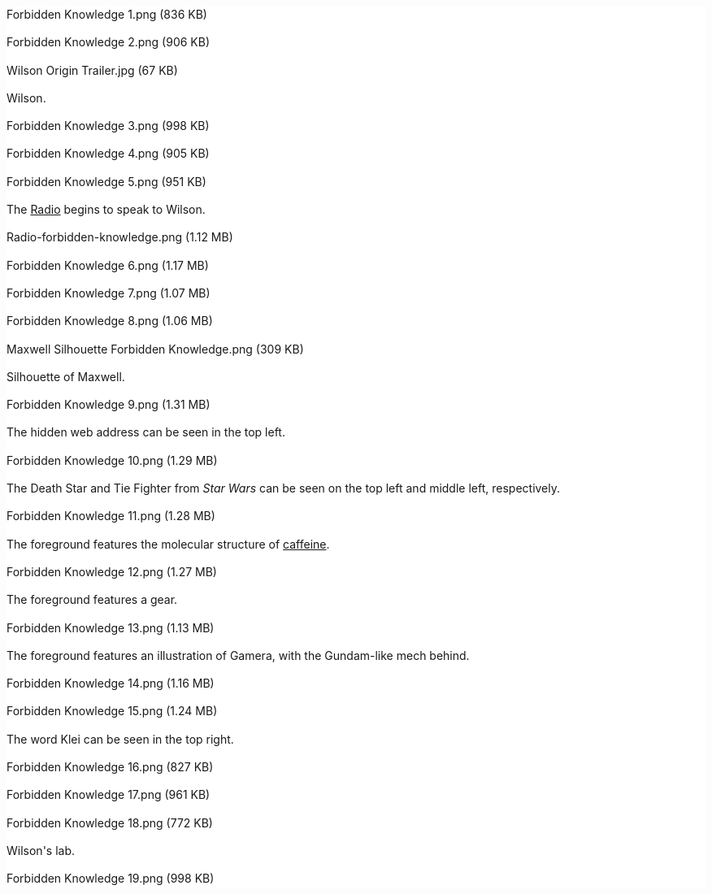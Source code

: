 Forbidden Knowledge 1.png (836 KB)

Forbidden Knowledge 2.png (906 KB)

Wilson Origin Trailer.jpg (67 KB)

Wilson.

Forbidden Knowledge 3.png (998 KB)

Forbidden Knowledge 4.png (905 KB)

Forbidden Knowledge 5.png (951 KB)

The [Radio](/wiki/Radio "Radio") begins to speak to Wilson.

Radio-forbidden-knowledge.png (1.12 MB)

Forbidden Knowledge 6.png (1.17 MB)

Forbidden Knowledge 7.png (1.07 MB)

Forbidden Knowledge 8.png (1.06 MB)

Maxwell Silhouette Forbidden Knowledge.png (309 KB)

Silhouette of Maxwell.

Forbidden Knowledge 9.png (1.31 MB)

The hidden web address can be seen in the top left.

Forbidden Knowledge 10.png (1.29 MB)

The Death Star and Tie Fighter from *Star Wars* can be seen on the top left and middle left, respectively.

Forbidden Knowledge 11.png (1.28 MB)

The foreground features the molecular structure of [caffeine](https://www.researchgate.net/figure/Molecular-structure-of-caffeine_fig1_275347319).

Forbidden Knowledge 12.png (1.27 MB)

The foreground features a gear.

Forbidden Knowledge 13.png (1.13 MB)

The foreground features an illustration of Gamera, with the Gundam-like mech behind.

Forbidden Knowledge 14.png (1.16 MB)

Forbidden Knowledge 15.png (1.24 MB)

The word Klei can be seen in the top right.

Forbidden Knowledge 16.png (827 KB)

Forbidden Knowledge 17.png (961 KB)

Forbidden Knowledge 18.png (772 KB)

Wilson's lab.

Forbidden Knowledge 19.png (998 KB)
